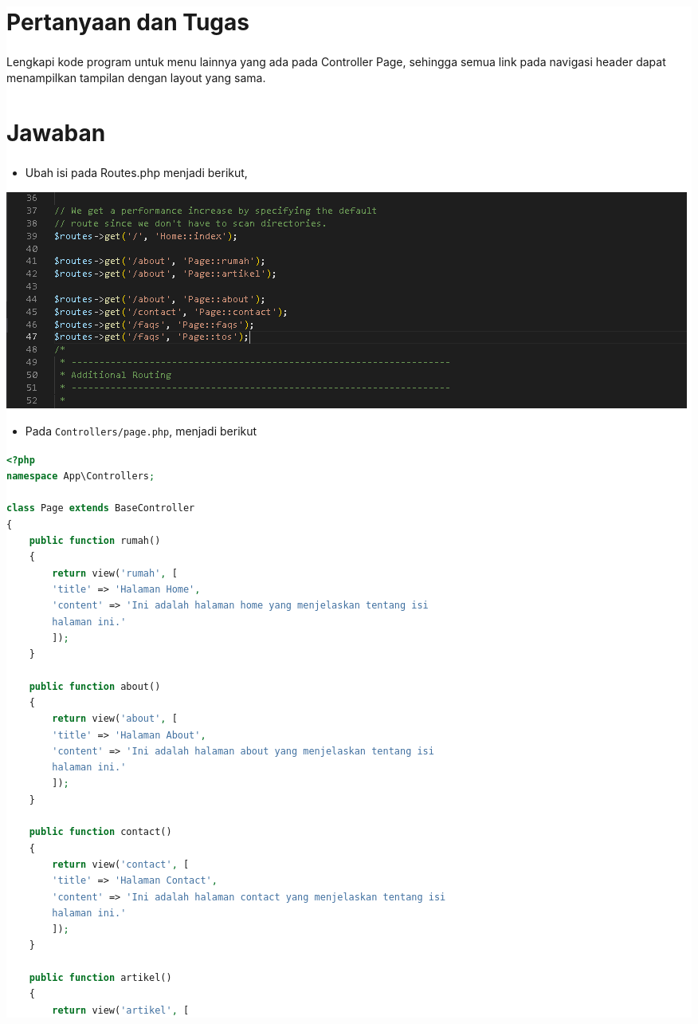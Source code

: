 # Pertanyaan dan Tugas

Lengkapi kode program untuk menu lainnya yang ada pada Controller Page, sehingga semua link pada navigasi header dapat menampilkan tampilan dengan layout yang sama.

# Jawaban

- Ubah isi pada Routes.php menjadi berikut,

![img8](assets/img/7.1.PNG)

- Pada `Controllers/page.php`, menjadi berikut

```php
<?php
namespace App\Controllers;

class Page extends BaseController
{
    public function rumah()
    {
        return view('rumah', [
        'title' => 'Halaman Home',
        'content' => 'Ini adalah halaman home yang menjelaskan tentang isi
        halaman ini.'
        ]);
    }

    public function about()
    {
        return view('about', [
        'title' => 'Halaman About',
        'content' => 'Ini adalah halaman about yang menjelaskan tentang isi
        halaman ini.'
        ]);
    }

    public function contact()
    {
        return view('contact', [
        'title' => 'Halaman Contact',
        'content' => 'Ini adalah halaman contact yang menjelaskan tentang isi
        halaman ini.'
        ]);
    }

    public function artikel()
    {
        return view('artikel', [
```